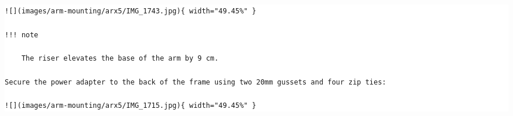     ![](images/arm-mounting/arx5/IMG_1743.jpg){ width="49.45%" }

    !!! note

        The riser elevates the base of the arm by 9 cm.

    Secure the power adapter to the back of the frame using two 20mm gussets and four zip ties:

    ![](images/arm-mounting/arx5/IMG_1715.jpg){ width="49.45%" }